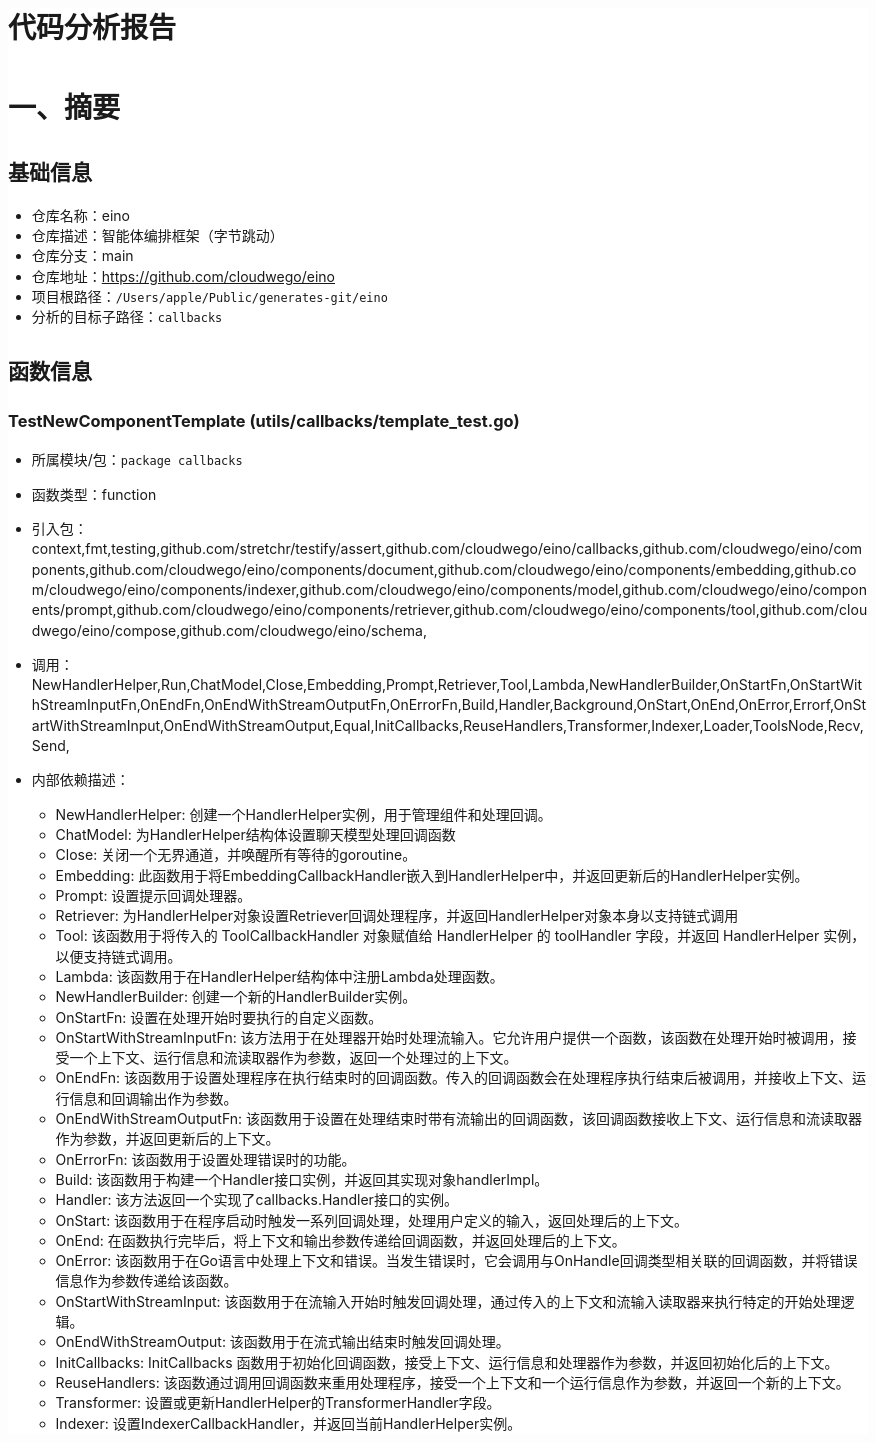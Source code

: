 # 代码分析报告

# 一、摘要



## 基础信息
- 仓库名称：eino
- 仓库描述：智能体编排框架（字节跳动）
- 仓库分支：main
- 仓库地址：https://github.com/cloudwego/eino
- 项目根路径：`/Users/apple/Public/generates-git/eino`
- 分析的目标子路径：`callbacks`

## 函数信息
### TestNewComponentTemplate (utils/callbacks/template_test.go)
- 所属模块/包：`package callbacks`
- 函数类型：function

- 引入包：
context,fmt,testing,github.com/stretchr/testify/assert,github.com/cloudwego/eino/callbacks,github.com/cloudwego/eino/components,github.com/cloudwego/eino/components/document,github.com/cloudwego/eino/components/embedding,github.com/cloudwego/eino/components/indexer,github.com/cloudwego/eino/components/model,github.com/cloudwego/eino/components/prompt,github.com/cloudwego/eino/components/retriever,github.com/cloudwego/eino/components/tool,github.com/cloudwego/eino/compose,github.com/cloudwego/eino/schema,
- 调用：
NewHandlerHelper,Run,ChatModel,Close,Embedding,Prompt,Retriever,Tool,Lambda,NewHandlerBuilder,OnStartFn,OnStartWithStreamInputFn,OnEndFn,OnEndWithStreamOutputFn,OnErrorFn,Build,Handler,Background,OnStart,OnEnd,OnError,Errorf,OnStartWithStreamInput,OnEndWithStreamOutput,Equal,InitCallbacks,ReuseHandlers,Transformer,Indexer,Loader,ToolsNode,Recv,Send,
- 内部依赖描述：
  - NewHandlerHelper: 创建一个HandlerHelper实例，用于管理组件和处理回调。
  - ChatModel: 为HandlerHelper结构体设置聊天模型处理回调函数
  - Close: 关闭一个无界通道，并唤醒所有等待的goroutine。
  - Embedding: 此函数用于将EmbeddingCallbackHandler嵌入到HandlerHelper中，并返回更新后的HandlerHelper实例。
  - Prompt: 设置提示回调处理器。
  - Retriever: 为HandlerHelper对象设置Retriever回调处理程序，并返回HandlerHelper对象本身以支持链式调用
  - Tool: 该函数用于将传入的 ToolCallbackHandler 对象赋值给 HandlerHelper 的 toolHandler 字段，并返回 HandlerHelper 实例，以便支持链式调用。
  - Lambda: 该函数用于在HandlerHelper结构体中注册Lambda处理函数。
  - NewHandlerBuilder: 创建一个新的HandlerBuilder实例。
  - OnStartFn: 设置在处理开始时要执行的自定义函数。
  - OnStartWithStreamInputFn: 该方法用于在处理器开始时处理流输入。它允许用户提供一个函数，该函数在处理开始时被调用，接受一个上下文、运行信息和流读取器作为参数，返回一个处理过的上下文。
  - OnEndFn: 该函数用于设置处理程序在执行结束时的回调函数。传入的回调函数会在处理程序执行结束后被调用，并接收上下文、运行信息和回调输出作为参数。
  - OnEndWithStreamOutputFn: 该函数用于设置在处理结束时带有流输出的回调函数，该回调函数接收上下文、运行信息和流读取器作为参数，并返回更新后的上下文。
  - OnErrorFn: 该函数用于设置处理错误时的功能。
  - Build: 该函数用于构建一个Handler接口实例，并返回其实现对象handlerImpl。
  - Handler: 该方法返回一个实现了callbacks.Handler接口的实例。
  - OnStart: 该函数用于在程序启动时触发一系列回调处理，处理用户定义的输入，返回处理后的上下文。
  - OnEnd: 在函数执行完毕后，将上下文和输出参数传递给回调函数，并返回处理后的上下文。
  - OnError: 该函数用于在Go语言中处理上下文和错误。当发生错误时，它会调用与OnHandle回调类型相关联的回调函数，并将错误信息作为参数传递给该函数。
  - OnStartWithStreamInput: 该函数用于在流输入开始时触发回调处理，通过传入的上下文和流输入读取器来执行特定的开始处理逻辑。
  - OnEndWithStreamOutput: 该函数用于在流式输出结束时触发回调处理。
  - InitCallbacks: InitCallbacks 函数用于初始化回调函数，接受上下文、运行信息和处理器作为参数，并返回初始化后的上下文。
  - ReuseHandlers: 该函数通过调用回调函数来重用处理程序，接受一个上下文和一个运行信息作为参数，并返回一个新的上下文。
  - Transformer: 设置或更新HandlerHelper的TransformerHandler字段。
  - Indexer: 设置IndexerCallbackHandler，并返回当前HandlerHelper实例。